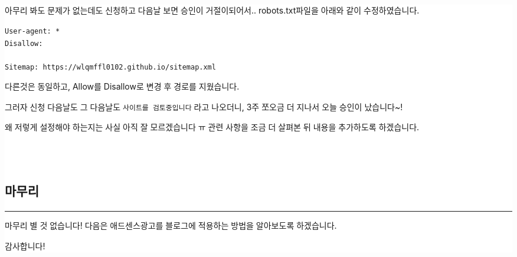 아무리 봐도 문제가 없는데도 신청하고 다음날 보면 승인이 거절이되어서.. robots.txt파일을 아래와 같이 수정하였습니다.
```
User-agent: *
Disallow:

Sitemap: https://wlqmffl0102.github.io/sitemap.xml
```

다른것은 동일하고, Allow를 Disallow로 변경 후 경로를 지웠습니다.

그러자 신청 다음날도 그 다음날도 `사이트를 검토중입니다` 라고 나오더니, 3주 쪼오금 더 지나서 오늘 승인이 났습니다~!

왜 저렇게 설정해야 하는지는 사실 아직 잘 모르겠습니다 ㅠ 관련 사항을 조금 더 살펴본 뒤 내용을 추가하도록 하겠습니다.

<br>
<br>

## 마무리
---
마무리 별 것 없습니다! 다음은 애드센스광고를 블로그에 적용하는 방법을 알아보도록 하겠습니다.

감사합니다!